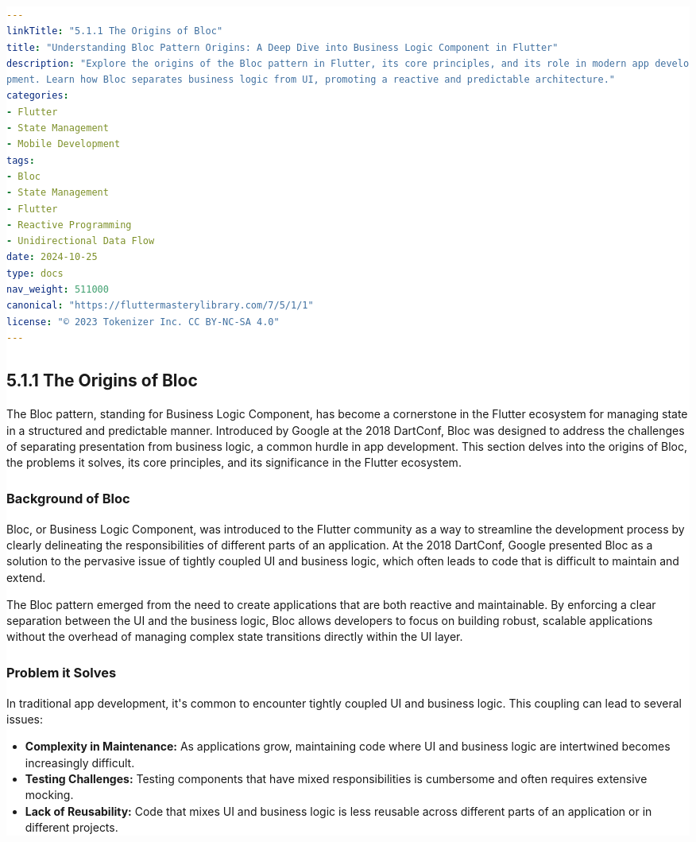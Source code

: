 ```yaml
---
linkTitle: "5.1.1 The Origins of Bloc"
title: "Understanding Bloc Pattern Origins: A Deep Dive into Business Logic Component in Flutter"
description: "Explore the origins of the Bloc pattern in Flutter, its core principles, and its role in modern app development. Learn how Bloc separates business logic from UI, promoting a reactive and predictable architecture."
categories:
- Flutter
- State Management
- Mobile Development
tags:
- Bloc
- State Management
- Flutter
- Reactive Programming
- Unidirectional Data Flow
date: 2024-10-25
type: docs
nav_weight: 511000
canonical: "https://fluttermasterylibrary.com/7/5/1/1"
license: "© 2023 Tokenizer Inc. CC BY-NC-SA 4.0"
---
```


## 5.1.1 The Origins of Bloc

The Bloc pattern, standing for Business Logic Component, has become a cornerstone in the Flutter ecosystem for managing state in a structured and predictable manner. Introduced by Google at the 2018 DartConf, Bloc was designed to address the challenges of separating presentation from business logic, a common hurdle in app development. This section delves into the origins of Bloc, the problems it solves, its core principles, and its significance in the Flutter ecosystem.

### Background of Bloc

Bloc, or Business Logic Component, was introduced to the Flutter community as a way to streamline the development process by clearly delineating the responsibilities of different parts of an application. At the 2018 DartConf, Google presented Bloc as a solution to the pervasive issue of tightly coupled UI and business logic, which often leads to code that is difficult to maintain and extend.

The Bloc pattern emerged from the need to create applications that are both reactive and maintainable. By enforcing a clear separation between the UI and the business logic, Bloc allows developers to focus on building robust, scalable applications without the overhead of managing complex state transitions directly within the UI layer.

### Problem it Solves

In traditional app development, it's common to encounter tightly coupled UI and business logic. This coupling can lead to several issues:

- **Complexity in Maintenance:** As applications grow, maintaining code where UI and business logic are intertwined becomes increasingly difficult.
- **Testing Challenges:** Testing components that have mixed responsibilities is cumbersome and often requires extensive mocking.
- **Lack of Reusability:** Code that mixes UI and business logic is less reusable across different parts of an application or in different projects.
